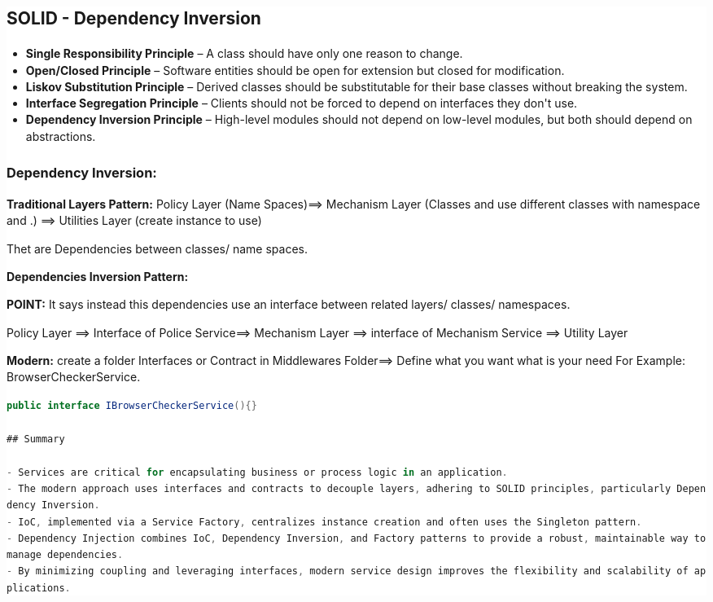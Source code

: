 ## SOLID - Dependency Inversion

- **Single Responsibility Principle** – A class should have only one reason to change.
- **Open/Closed Principle** – Software entities should be open for extension but closed for modification.
- **Liskov Substitution Principle** – Derived classes should be substitutable for their base classes without breaking the system.
- **Interface Segregation Principle** – Clients should not be forced to depend on interfaces they don't use.
- **Dependency Inversion Principle** – High-level modules should not depend on low-level modules, but both should depend on abstractions.

### Dependency Inversion:

**Traditional Layers Pattern:**
Policy Layer (Name Spaces)==> Mechanism Layer (Classes and use different classes with namespace and .) ==> Utilities Layer (create instance to use)

Thet are Dependencies between classes/ name spaces.

**Dependencies Inversion Pattern:**

**POINT:** It says instead this dependencies use an interface between related layers/ classes/ namespaces.

Policy Layer ==> Interface of Police Service==> Mechanism Layer ==> interface of Mechanism Service ==> Utility Layer

**Modern:**
create a folder Interfaces or Contract in Middlewares Folder==> Define what you want what is your need For Example: BrowserCheckerService.

```csharp
public interface IBrowserCheckerService(){}

## Summary

- Services are critical for encapsulating business or process logic in an application.
- The modern approach uses interfaces and contracts to decouple layers, adhering to SOLID principles, particularly Dependency Inversion.
- IoC, implemented via a Service Factory, centralizes instance creation and often uses the Singleton pattern.
- Dependency Injection combines IoC, Dependency Inversion, and Factory patterns to provide a robust, maintainable way to manage dependencies.
- By minimizing coupling and leveraging interfaces, modern service design improves the flexibility and scalability of applications.
```

